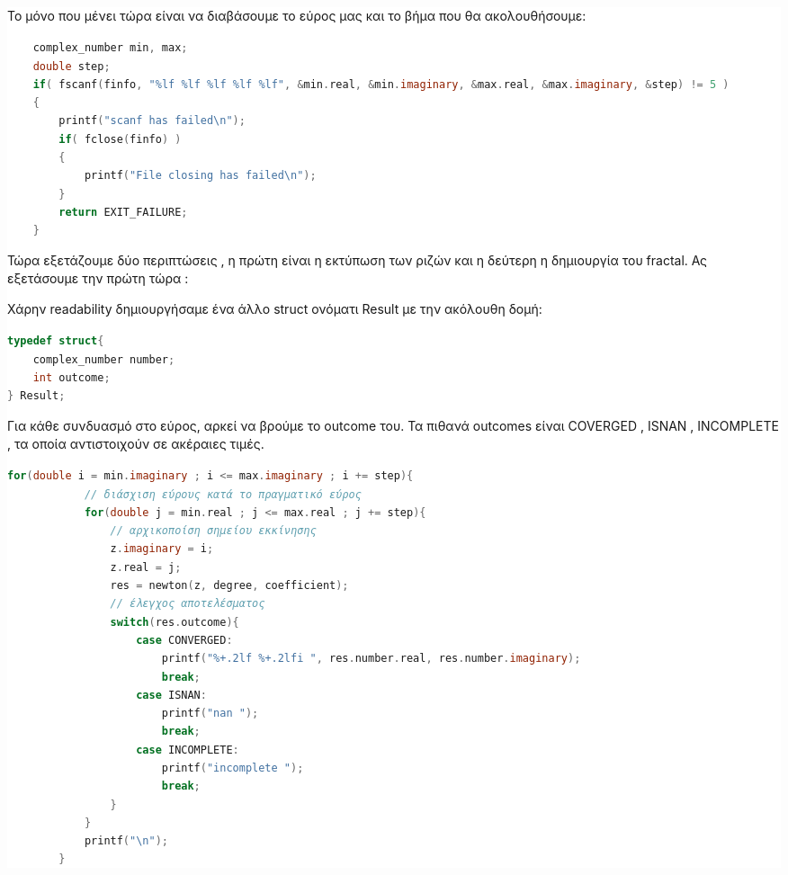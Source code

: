 ```c
```
<p>Το μόνο που μένει τώρα είναι να διαβάσουμε το εύρος μας και το βήμα που θα ακολουθήσουμε: </p>

```c
    complex_number min, max;
    double step;
    if( fscanf(finfo, "%lf %lf %lf %lf %lf", &min.real, &min.imaginary, &max.real, &max.imaginary, &step) != 5 )
    {
        printf("scanf has failed\n");
        if( fclose(finfo) )
        {
            printf("File closing has failed\n");
        }
        return EXIT_FAILURE;
    } 
```

<p>Τώρα εξετάζουμε δύο περιπτώσεις , η πρώτη είναι η εκτύπωση των ριζών και η δεύτερη η δημιουργία του fractal. Ας εξετάσουμε την πρώτη τώρα :</p>

<p>Χάρην readability δημιουργήσαμε ένα άλλο struct ονόματι Result με την ακόλουθη δομή: </p>

```c
typedef struct{
    complex_number number;
    int outcome;
} Result;
```
<p>Για κάθε συνδυασμό στο εύρος, αρκεί να βρούμε το outcome του. Τα πιθανά outcomes είναι COVERGED , ISNAN , INCOMPLETE , τα οποία αντιστοιχούν σε ακέραιες τιμές.</p>

```c
for(double i = min.imaginary ; i <= max.imaginary ; i += step){
            // διάσχιση εύρους κατά το πραγματικό εύρος
            for(double j = min.real ; j <= max.real ; j += step){
                // αρχικοποίση σημείου εκκίνησης
                z.imaginary = i;
                z.real = j;
                res = newton(z, degree, coefficient);
                // έλεγχος αποτελέσματος
                switch(res.outcome){
                    case CONVERGED:
                        printf("%+.2lf %+.2lfi ", res.number.real, res.number.imaginary);
                        break;
                    case ISNAN:
                        printf("nan ");
                        break;
                    case INCOMPLETE:
                        printf("incomplete ");
                        break;
                }
            }
            printf("\n");
        }
```
